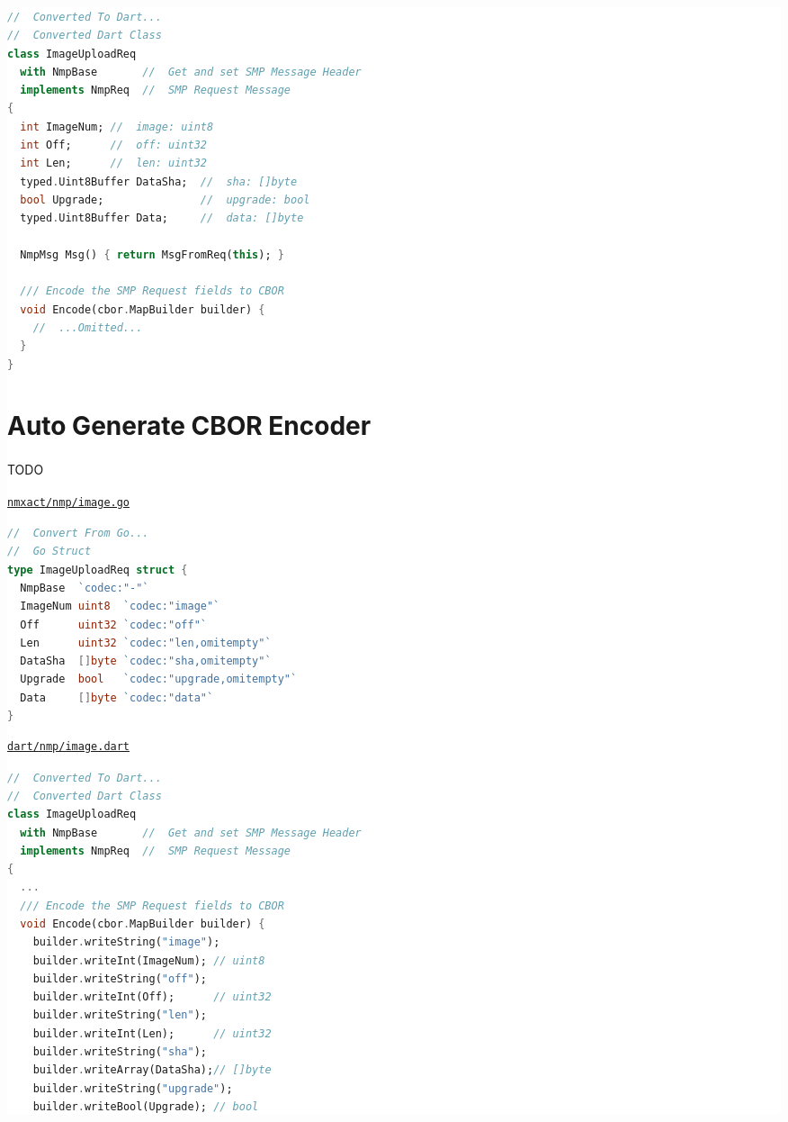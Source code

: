 ```dart
//  Converted To Dart...
//  Converted Dart Class
class ImageUploadReq 
  with NmpBase       //  Get and set SMP Message Header
  implements NmpReq  //  SMP Request Message
{
  int ImageNum; //  image: uint8
  int Off;      //  off: uint32
  int Len;      //  len: uint32
  typed.Uint8Buffer DataSha;  //  sha: []byte
  bool Upgrade;               //  upgrade: bool
  typed.Uint8Buffer Data;     //  data: []byte

  NmpMsg Msg() { return MsgFromReq(this); }

  /// Encode the SMP Request fields to CBOR
  void Encode(cbor.MapBuilder builder) {
    //  ...Omitted...
  }
}
```


# Auto Generate CBOR Encoder

TODO

[`nmxact/nmp/image.go`](https://github.com/lupyuen/mynewt-newtmgr/blob/master/nmxact/nmp/image.go)

```go
//  Convert From Go...
//  Go Struct
type ImageUploadReq struct {
  NmpBase  `codec:"-"`
  ImageNum uint8  `codec:"image"`
  Off      uint32 `codec:"off"`
  Len      uint32 `codec:"len,omitempty"`
  DataSha  []byte `codec:"sha,omitempty"`
  Upgrade  bool   `codec:"upgrade,omitempty"`
  Data     []byte `codec:"data"`
}
```

[`dart/nmp/image.dart`](https://github.com/lupyuen/mynewt-newtmgr/blob/ast/dart/nmp/image.dart)

```dart
//  Converted To Dart...
//  Converted Dart Class
class ImageUploadReq 
  with NmpBase       //  Get and set SMP Message Header
  implements NmpReq  //  SMP Request Message
{
  ...
  /// Encode the SMP Request fields to CBOR
  void Encode(cbor.MapBuilder builder) {
    builder.writeString("image");
    builder.writeInt(ImageNum); // uint8
    builder.writeString("off");
    builder.writeInt(Off);      // uint32
    builder.writeString("len");
    builder.writeInt(Len);      // uint32
    builder.writeString("sha");
    builder.writeArray(DataSha);// []byte
    builder.writeString("upgrade");
    builder.writeBool(Upgrade); // bool
```